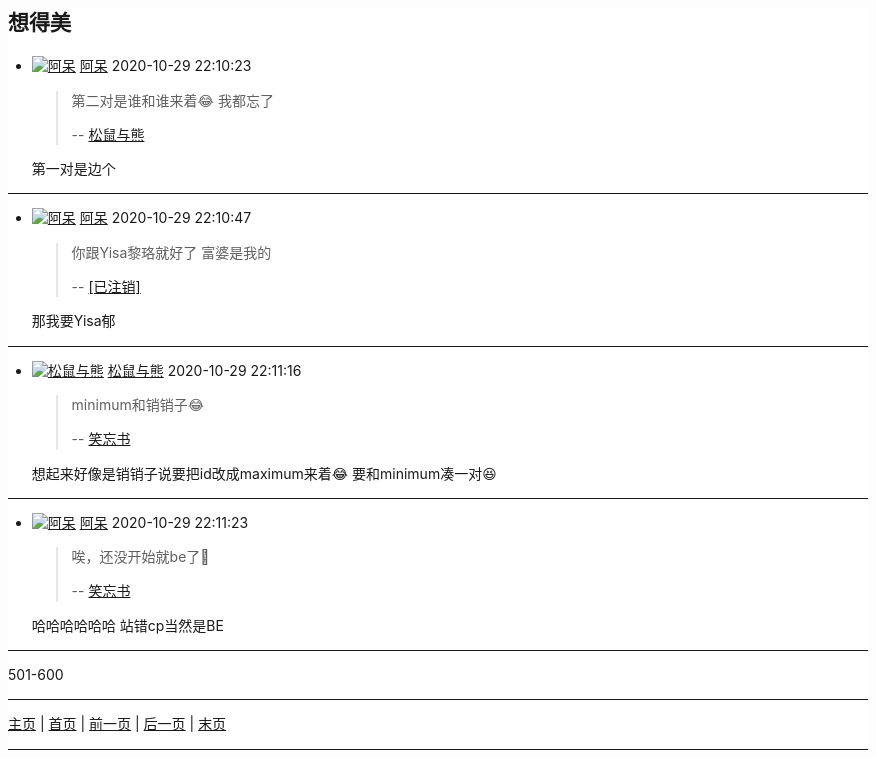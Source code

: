   想得美  
---
* [![阿呆](../../image/icon/u223579792-1.jpg)](https://www.douban.com/people/223579792/)    [阿呆](https://www.douban.com/people/223579792/)    2020-10-29 22:10:23  
  >第二对是谁和谁来着😂  我都忘了  
  >
  >-- [松鼠与熊](https://www.douban.com/people/168667402/)  
  
  第一对是边个  
---
* [![阿呆](../../image/icon/u223579792-1.jpg)](https://www.douban.com/people/223579792/)    [阿呆](https://www.douban.com/people/223579792/)    2020-10-29 22:10:47  
  >你跟Yisa黎珞就好了 富婆是我的  
  >
  >-- [[已注销]](https://www.douban.com/people/219008874/)  
  
  那我要Yisa郁  
---
* [![松鼠与熊](../../image/icon/u168667402-2.jpg)](https://www.douban.com/people/168667402/)    [松鼠与熊](https://www.douban.com/people/168667402/)    2020-10-29 22:11:16  
  >minimum和销销子😂  
  >
  >-- [笑忘书](https://www.douban.com/people/40401623/)  
  
  想起来好像是销销子说要把id改成maximum来着😂   要和minimum凑一对😆  
---
* [![阿呆](../../image/icon/u223579792-1.jpg)](https://www.douban.com/people/223579792/)    [阿呆](https://www.douban.com/people/223579792/)    2020-10-29 22:11:23  
  >唉，还没开始就be了🤣  
  >
  >-- [笑忘书](https://www.douban.com/people/40401623/)  
  
  哈哈哈哈哈哈 站错cp当然是BE  
---

501-600

---

[主页](./main.md "main.md") | [首页](./comments1-100.md "comments1-100.md") | [前一页](./comments401-500.md "comments401-500.md") | [后一页](./comments601-700.md "comments601-700.md") | [末页](./comments7601-7700.md "comments7601-7700.md")  

---